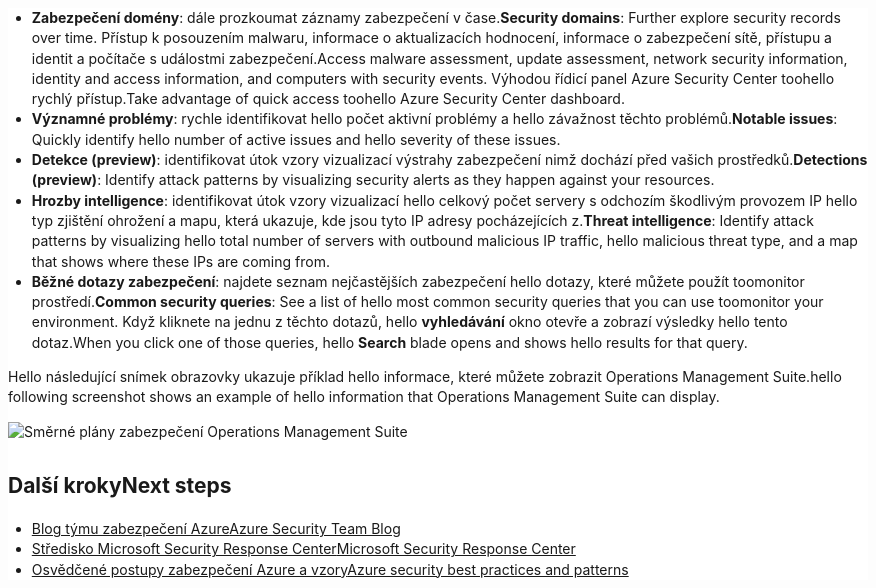 - <span data-ttu-id="e91b6-297">**Zabezpečení domény**: dále prozkoumat záznamy zabezpečení v čase.</span><span class="sxs-lookup"><span data-stu-id="e91b6-297">**Security domains**: Further explore security records over time.</span></span> <span data-ttu-id="e91b6-298">Přístup k posouzením malwaru, informace o aktualizacích hodnocení, informace o zabezpečení sítě, přístupu a identit a počítače s událostmi zabezpečení.</span><span class="sxs-lookup"><span data-stu-id="e91b6-298">Access malware assessment, update assessment, network security information, identity and access information, and computers with security events.</span></span> <span data-ttu-id="e91b6-299">Výhodou řídicí panel Azure Security Center toohello rychlý přístup.</span><span class="sxs-lookup"><span data-stu-id="e91b6-299">Take advantage of quick access toohello Azure Security Center dashboard.</span></span>
- <span data-ttu-id="e91b6-300">**Významné problémy**: rychle identifikovat hello počet aktivní problémy a hello závažnost těchto problémů.</span><span class="sxs-lookup"><span data-stu-id="e91b6-300">**Notable issues**: Quickly identify hello number of active issues and hello severity of these issues.</span></span>
- <span data-ttu-id="e91b6-301">**Detekce (preview)**: identifikovat útok vzory vizualizací výstrahy zabezpečení nimž dochází před vašich prostředků.</span><span class="sxs-lookup"><span data-stu-id="e91b6-301">**Detections (preview)**: Identify attack patterns by visualizing security alerts as they happen against your resources.</span></span>
- <span data-ttu-id="e91b6-302">**Hrozby intelligence**: identifikovat útok vzory vizualizací hello celkový počet servery s odchozím škodlivým provozem IP hello typ zjištění ohrožení a mapu, která ukazuje, kde jsou tyto IP adresy pocházejících z.</span><span class="sxs-lookup"><span data-stu-id="e91b6-302">**Threat intelligence**: Identify attack patterns by visualizing hello total number of servers with outbound malicious IP traffic, hello malicious threat type, and a map that shows where these IPs are coming from.</span></span>
- <span data-ttu-id="e91b6-303">**Běžné dotazy zabezpečení**: najdete seznam nejčastějších zabezpečení hello dotazy, které můžete použít toomonitor prostředí.</span><span class="sxs-lookup"><span data-stu-id="e91b6-303">**Common security queries**: See a list of hello most common security queries that you can use toomonitor your environment.</span></span> <span data-ttu-id="e91b6-304">Když kliknete na jednu z těchto dotazů, hello **vyhledávání** okno otevře a zobrazí výsledky hello tento dotaz.</span><span class="sxs-lookup"><span data-stu-id="e91b6-304">When you click one of those queries, hello **Search** blade opens and shows hello results for that query.</span></span>

<span data-ttu-id="e91b6-305">Hello následující snímek obrazovky ukazuje příklad hello informace, které můžete zobrazit Operations Management Suite.</span><span class="sxs-lookup"><span data-stu-id="e91b6-305">hello following screenshot shows an example of hello information that Operations Management Suite can display.</span></span>

![Směrné plány zabezpečení Operations Management Suite](./media/azure-security-iaas/oms-security-baseline.png)



## <a name="next-steps"></a><span data-ttu-id="e91b6-307">Další kroky</span><span class="sxs-lookup"><span data-stu-id="e91b6-307">Next steps</span></span>


* [<span data-ttu-id="e91b6-308">Blog týmu zabezpečení Azure</span><span class="sxs-lookup"><span data-stu-id="e91b6-308">Azure Security Team Blog</span></span>](https://blogs.msdn.microsoft.com/azuresecurity/)
* [<span data-ttu-id="e91b6-309">Středisko Microsoft Security Response Center</span><span class="sxs-lookup"><span data-stu-id="e91b6-309">Microsoft Security Response Center</span></span>](https://technet.microsoft.com/library/dn440717.aspx)
* [<span data-ttu-id="e91b6-310">Osvědčené postupy zabezpečení Azure a vzory</span><span class="sxs-lookup"><span data-stu-id="e91b6-310">Azure security best practices and patterns</span></span>](security-best-practices-and-patterns.md)
